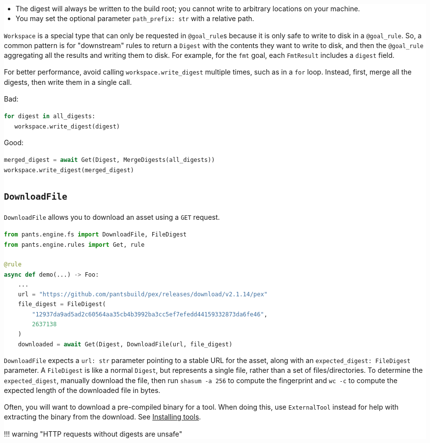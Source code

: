 - The digest will always be written to the build root; you cannot write to arbitrary locations on your machine.
- You may set the optional parameter `path_prefix: str` with a relative path.

`Workspace` is a special type that can only be requested in `@goal_rule`s because it is only safe to write to disk in a `@goal_rule`. So, a common pattern is for "downstream" rules to return a `Digest` with the contents they want to write to disk, and then the `@goal_rule` aggregating all the results and writing them to disk. For example, for the `fmt` goal, each `FmtResult` includes a `digest` field.

For better performance, avoid calling `workspace.write_digest` multiple times, such as in a `for` loop. Instead, first, merge all the digests, then write them in a single call.

Bad:

```python
for digest in all_digests:
   workspace.write_digest(digest)
```

Good:

```python
merged_digest = await Get(Digest, MergeDigests(all_digests))
workspace.write_digest(merged_digest)
```

## `DownloadFile`

`DownloadFile` allows you to download an asset using a `GET` request.

```python
from pants.engine.fs import DownloadFile, FileDigest
from pants.engine.rules import Get, rule

@rule
async def demo(...) -> Foo:
    ...
    url = "https://github.com/pantsbuild/pex/releases/download/v2.1.14/pex"
    file_digest = FileDigest(
        "12937da9ad5ad2c60564aa35cb4b3992ba3cc5ef7efedd44159332873da6fe46",
        2637138
    )
    downloaded = await Get(Digest, DownloadFile(url, file_digest)
```

`DownloadFile` expects a `url: str` parameter pointing to a stable URL for the asset, along with an `expected_digest: FileDigest` parameter. A `FileDigest` is like a normal `Digest`, but represents a single file, rather than a set of files/directories. To determine the `expected_digest`, manually download the file, then run `shasum -a 256` to compute the fingerprint and `wc -c` to compute the expected length of the downloaded file in bytes.

Often, you will want to download a pre-compiled binary for a tool. When doing this, use `ExternalTool` instead for help with extracting the binary from the download. See [Installing tools](rules-api-installing-tools.md).

!!! warning "HTTP requests without digests are unsafe"
